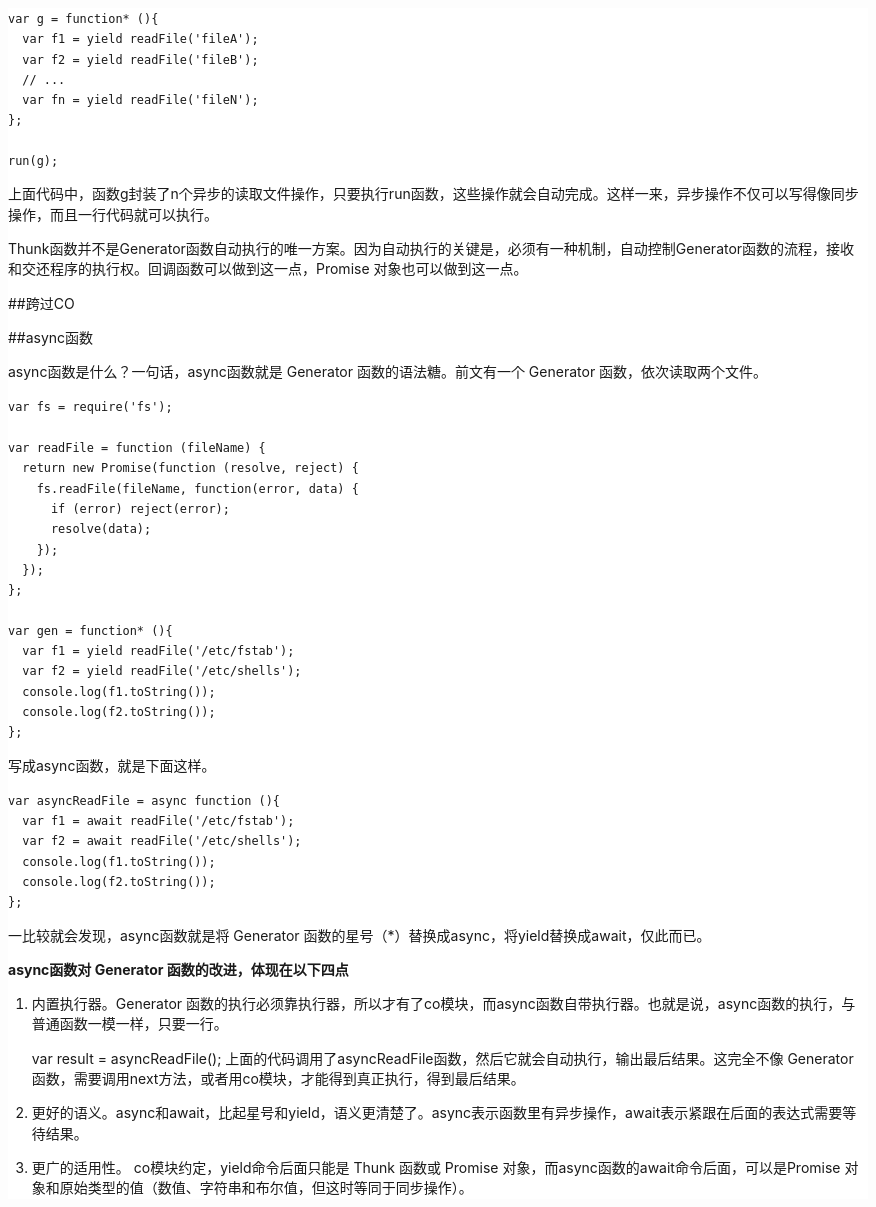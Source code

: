 	var g = function* (){
	  var f1 = yield readFile('fileA');
	  var f2 = yield readFile('fileB');
	  // ...
	  var fn = yield readFile('fileN');
	};
	
	run(g);

上面代码中，函数g封装了n个异步的读取文件操作，只要执行run函数，这些操作就会自动完成。这样一来，异步操作不仅可以写得像同步操作，而且一行代码就可以执行。

Thunk函数并不是Generator函数自动执行的唯一方案。因为自动执行的关键是，必须有一种机制，自动控制Generator函数的流程，接收和交还程序的执行权。回调函数可以做到这一点，Promise 对象也可以做到这一点。

##跨过CO

##async函数

async函数是什么？一句话，async函数就是 Generator 函数的语法糖。前文有一个 Generator 函数，依次读取两个文件。

	var fs = require('fs');
	
	var readFile = function (fileName) {
	  return new Promise(function (resolve, reject) {
	    fs.readFile(fileName, function(error, data) {
	      if (error) reject(error);
	      resolve(data);
	    });
	  });
	};
	
	var gen = function* (){
	  var f1 = yield readFile('/etc/fstab');
	  var f2 = yield readFile('/etc/shells');
	  console.log(f1.toString());
	  console.log(f2.toString());
	};

写成async函数，就是下面这样。

	var asyncReadFile = async function (){
	  var f1 = await readFile('/etc/fstab');
	  var f2 = await readFile('/etc/shells');
	  console.log(f1.toString());
	  console.log(f2.toString());
	};

一比较就会发现，async函数就是将 Generator 函数的星号（*）替换成async，将yield替换成await，仅此而已。

**async函数对 Generator 函数的改进，体现在以下四点**

1. 内置执行器。Generator 函数的执行必须靠执行器，所以才有了co模块，而async函数自带执行器。也就是说，async函数的执行，与普通函数一模一样，只要一行。

	var result = asyncReadFile();
上面的代码调用了asyncReadFile函数，然后它就会自动执行，输出最后结果。这完全不像 Generator 函数，需要调用next方法，或者用co模块，才能得到真正执行，得到最后结果。

2. 更好的语义。async和await，比起星号和yield，语义更清楚了。async表示函数里有异步操作，await表示紧跟在后面的表达式需要等待结果。

3. 更广的适用性。 co模块约定，yield命令后面只能是 Thunk 函数或 Promise 对象，而async函数的await命令后面，可以是Promise 对象和原始类型的值（数值、字符串和布尔值，但这时等同于同步操作）。
